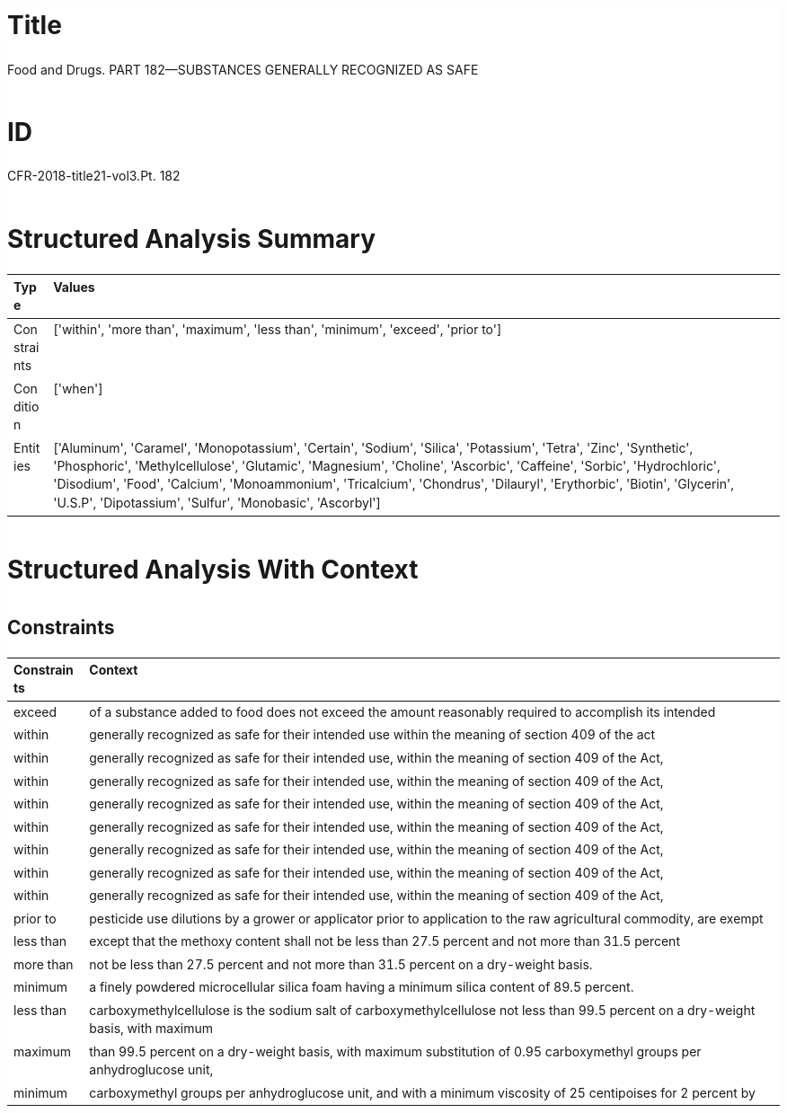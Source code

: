 # Title

 Food and Drugs. PART 182—SUBSTANCES GENERALLY RECOGNIZED AS SAFE


# ID

 CFR-2018-title21-vol3.Pt. 182


# Structured Analysis Summary

| Type        | Values                                                                                                                                                                                                                                                                                                                                                                                                                        |
|:------------|:------------------------------------------------------------------------------------------------------------------------------------------------------------------------------------------------------------------------------------------------------------------------------------------------------------------------------------------------------------------------------------------------------------------------------|
| Constraints | ['within', 'more than', 'maximum', 'less than', 'minimum', 'exceed', 'prior to']                                                                                                                                                                                                                                                                                                                                              |
| Condition   | ['when']                                                                                                                                                                                                                                                                                                                                                                                                                      |
| Entities    | ['Aluminum', 'Caramel', 'Monopotassium', 'Certain', 'Sodium', 'Silica', 'Potassium', 'Tetra', 'Zinc', 'Synthetic', 'Phosphoric', 'Methylcellulose', 'Glutamic', 'Magnesium', 'Choline', 'Ascorbic', 'Caffeine', 'Sorbic', 'Hydrochloric', 'Disodium', 'Food', 'Calcium', 'Monoammonium', 'Tricalcium', 'Chondrus', 'Dilauryl', 'Erythorbic', 'Biotin', 'Glycerin', 'U.S.P', 'Dipotassium', 'Sulfur', 'Monobasic', 'Ascorbyl'] |


# Structured Analysis With Context

 


## Constraints

| Constraints   | Context                                                                                                                                  |
|:--------------|:-----------------------------------------------------------------------------------------------------------------------------------------|
| exceed        | of a substance added to food does not exceed the amount reasonably required to accomplish its intended                                   |
| within        | generally recognized as safe for their intended use within the meaning of section 409 of the act                                         |
| within        | generally recognized as safe for their intended use, within the meaning of section 409 of the Act,                                       |
| within        | generally recognized as safe for their intended use, within the meaning of section 409 of the Act,                                       |
| within        | generally recognized as safe for their intended use, within the meaning of section 409 of the Act,                                       |
| within        | generally recognized as safe for their intended use, within the meaning of section 409 of the Act,                                       |
| within        | generally recognized as safe for their intended use, within the meaning of section 409 of the Act,                                       |
| within        | generally recognized as safe for their intended use, within the meaning of section 409 of the Act,                                       |
| within        | generally recognized as safe for their intended use, within the meaning of section 409 of the Act,                                       |
| prior to      | pesticide use dilutions by a grower or applicator prior to application to the raw agricultural commodity, are exempt                     |
| less than     | except that the methoxy content shall not be less than 27.5 percent and not more than 31.5 percent                                       |
| more than     | not be less than 27.5 percent and not more than  31.5 percent on a dry-weight basis.                                                     |
| minimum       | a finely powdered microcellular silica foam having a minimum  silica content of 89.5 percent.                                            |
| less than     | carboxy&#173;methylcellulose is the sodium salt of carboxymethylcellulose not less than 99.5 percent on a dry-weight basis, with maximum |
| maximum       | than 99.5 percent on a dry-weight basis, with maximum substitution of 0.95 carboxymethyl groups per anhydroglucose unit,                 |
| minimum       | carboxymethyl groups per anhydroglucose unit, and with a minimum viscosity of 25 centipoises for 2 percent by                            |
